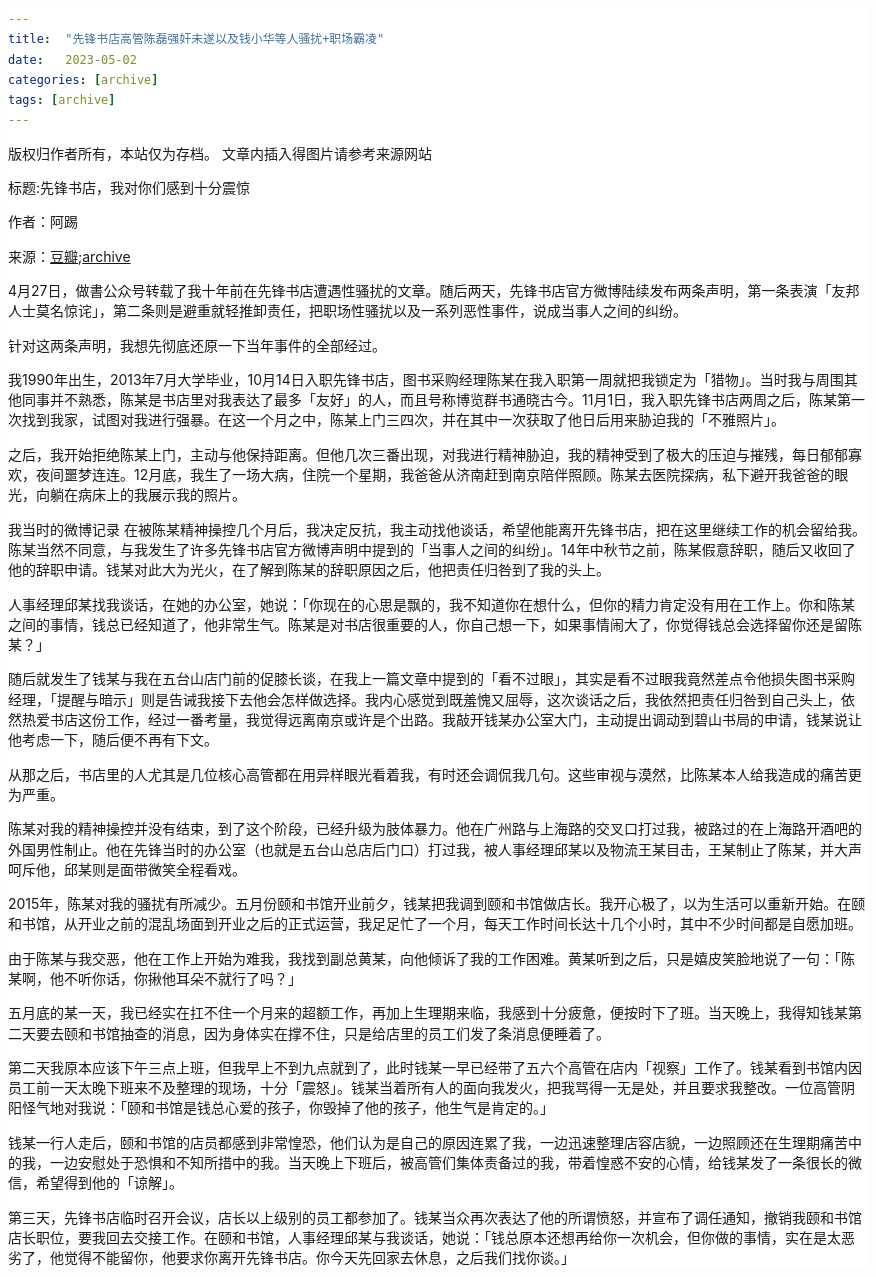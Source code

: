 ```yaml
---
title:  "先锋书店高管陈磊强奸未遂以及钱小华等人骚扰+职场霸凌"
date:   2023-05-02
categories: [archive]
tags: [archive]
---
```

版权归作者所有，本站仅为存档。
文章内插入得图片请参考来源网站

标题:先锋书店，我对你们感到十分震惊

作者：阿踢

来源：[豆瓣](https://www.douban.com/note/848461480/);[archive](https://archive.md/X6OZR)

4月27日，做書公众号转载了我十年前在先锋书店遭遇性骚扰的文章。随后两天，先锋书店官方微博陆续发布两条声明，第一条表演「友邦人士莫名惊诧」，第二条则是避重就轻推卸责任，把职场性骚扰以及一系列恶性事件，说成当事人之间的纠纷。

针对这两条声明，我想先彻底还原一下当年事件的全部经过。

我1990年出生，2013年7月大学毕业，10月14日入职先锋书店，图书采购经理陈某在我入职第一周就把我锁定为「猎物」。当时我与周围其他同事并不熟悉，陈某是书店里对我表达了最多「友好」的人，而且号称博览群书通晓古今。11月1日，我入职先锋书店两周之后，陈某第一次找到我家，试图对我进行强暴。在这一个月之中，陈某上门三四次，并在其中一次获取了他日后用来胁迫我的「不雅照片」。

之后，我开始拒绝陈某上门，主动与他保持距离。但他几次三番出现，对我进行精神胁迫，我的精神受到了极大的压迫与摧残，每日郁郁寡欢，夜间噩梦连连。12月底，我生了一场大病，住院一个星期，我爸爸从济南赶到南京陪伴照顾。陈某去医院探病，私下避开我爸爸的眼光，向躺在病床上的我展示我的照片。


我当时的微博记录
在被陈某精神操控几个月后，我决定反抗，我主动找他谈话，希望他能离开先锋书店，把在这里继续工作的机会留给我。陈某当然不同意，与我发生了许多先锋书店官方微博声明中提到的「当事人之间的纠纷」。14年中秋节之前，陈某假意辞职，随后又收回了他的辞职申请。钱某对此大为光火，在了解到陈某的辞职原因之后，他把责任归咎到了我的头上。

人事经理邱某找我谈话，在她的办公室，她说：「你现在的心思是飘的，我不知道你在想什么，但你的精力肯定没有用在工作上。你和陈某之间的事情，钱总已经知道了，他非常生气。陈某是对书店很重要的人，你自己想一下，如果事情闹大了，你觉得钱总会选择留你还是留陈某？」

随后就发生了钱某与我在五台山店门前的促膝长谈，在我上一篇文章中提到的「看不过眼」，其实是看不过眼我竟然差点令他损失图书采购经理，「提醒与暗示」则是告诫我接下去他会怎样做选择。我内心感觉到既羞愧又屈辱，这次谈话之后，我依然把责任归咎到自己头上，依然热爱书店这份工作，经过一番考量，我觉得远离南京或许是个出路。我敲开钱某办公室大门，主动提出调动到碧山书局的申请，钱某说让他考虑一下，随后便不再有下文。

从那之后，书店里的人尤其是几位核心高管都在用异样眼光看着我，有时还会调侃我几句。这些审视与漠然，比陈某本人给我造成的痛苦更为严重。

陈某对我的精神操控并没有结束，到了这个阶段，已经升级为肢体暴力。他在广州路与上海路的交叉口打过我，被路过的在上海路开酒吧的外国男性制止。他在先锋当时的办公室（也就是五台山总店后门口）打过我，被人事经理邱某以及物流王某目击，王某制止了陈某，并大声呵斥他，邱某则是面带微笑全程看戏。

2015年，陈某对我的骚扰有所减少。五月份颐和书馆开业前夕，钱某把我调到颐和书馆做店长。我开心极了，以为生活可以重新开始。在颐和书馆，从开业之前的混乱场面到开业之后的正式运营，我足足忙了一个月，每天工作时间长达十几个小时，其中不少时间都是自愿加班。

由于陈某与我交恶，他在工作上开始为难我，我找到副总黄某，向他倾诉了我的工作困难。黄某听到之后，只是嬉皮笑脸地说了一句：「陈某啊，他不听你话，你揪他耳朵不就行了吗？」

五月底的某一天，我已经实在扛不住一个月来的超额工作，再加上生理期来临，我感到十分疲惫，便按时下了班。当天晚上，我得知钱某第二天要去颐和书馆抽查的消息，因为身体实在撑不住，只是给店里的员工们发了条消息便睡着了。

第二天我原本应该下午三点上班，但我早上不到九点就到了，此时钱某一早已经带了五六个高管在店内「视察」工作了。钱某看到书馆内因员工前一天太晚下班来不及整理的现场，十分「震怒」。钱某当着所有人的面向我发火，把我骂得一无是处，并且要求我整改。一位高管阴阳怪气地对我说：「颐和书馆是钱总心爱的孩子，你毁掉了他的孩子，他生气是肯定的。」

钱某一行人走后，颐和书馆的店员都感到非常惶恐，他们认为是自己的原因连累了我，一边迅速整理店容店貌，一边照顾还在生理期痛苦中的我，一边安慰处于恐惧和不知所措中的我。当天晚上下班后，被高管们集体责备过的我，带着惶惑不安的心情，给钱某发了一条很长的微信，希望得到他的「谅解」。

第三天，先锋书店临时召开会议，店长以上级别的员工都参加了。钱某当众再次表达了他的所谓愤怒，并宣布了调任通知，撤销我颐和书馆店长职位，要我回去交接工作。在颐和书馆，人事经理邱某与我谈话，她说：「钱总原本还想再给你一次机会，但你做的事情，实在是太恶劣了，他觉得不能留你，他要求你离开先锋书店。你今天先回家去休息，之后我们找你谈。」

